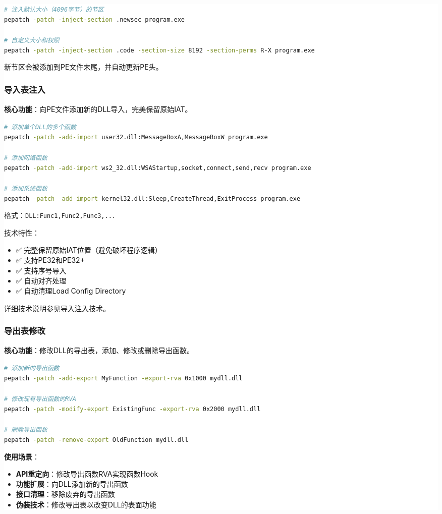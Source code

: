 ```bash
# 注入默认大小（4096字节）的节区
pepatch -patch -inject-section .newsec program.exe

# 自定义大小和权限
pepatch -patch -inject-section .code -section-size 8192 -section-perms R-X program.exe
```

新节区会被添加到PE文件末尾，并自动更新PE头。

### 导入表注入

**核心功能**：向PE文件添加新的DLL导入，完美保留原始IAT。

```bash
# 添加单个DLL的多个函数
pepatch -patch -add-import user32.dll:MessageBoxA,MessageBoxW program.exe

# 添加网络函数
pepatch -patch -add-import ws2_32.dll:WSAStartup,socket,connect,send,recv program.exe

# 添加系统函数
pepatch -patch -add-import kernel32.dll:Sleep,CreateThread,ExitProcess program.exe
```

格式：`DLL:Func1,Func2,Func3,...`

技术特性：
- ✅ 完整保留原始IAT位置（避免破坏程序逻辑）
- ✅ 支持PE32和PE32+
- ✅ 支持序号导入
- ✅ 自动对齐处理
- ✅ 自动清理Load Config Directory

详细技术说明参见[导入注入技术](import-injection.md)。

### 导出表修改

**核心功能**：修改DLL的导出表，添加、修改或删除导出函数。

```bash
# 添加新的导出函数
pepatch -patch -add-export MyFunction -export-rva 0x1000 mydll.dll

# 修改现有导出函数的RVA
pepatch -patch -modify-export ExistingFunc -export-rva 0x2000 mydll.dll

# 删除导出函数
pepatch -patch -remove-export OldFunction mydll.dll
```

**使用场景**：
- **API重定向**：修改导出函数RVA实现函数Hook
- **功能扩展**：向DLL添加新的导出函数
- **接口清理**：移除废弃的导出函数
- **伪装技术**：修改导出表以改变DLL的表面功能
